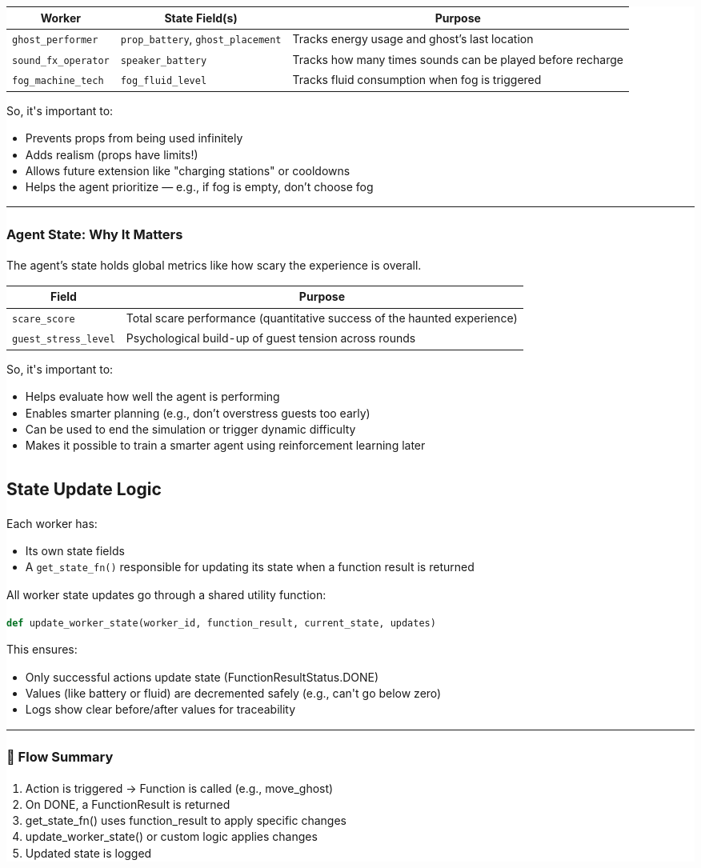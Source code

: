 | Worker            | State Field(s)                   | Purpose                                                   |
|-------------------|----------------------------------|-----------------------------------------------------------|
| `ghost_performer` | `prop_battery`, `ghost_placement`| Tracks energy usage and ghost’s last location             |
| `sound_fx_operator` | `speaker_battery`              | Tracks how many times sounds can be played before recharge|
| `fog_machine_tech` | `fog_fluid_level`               | Tracks fluid consumption when fog is triggered            |

So, it's important to:
- Prevents props from being used infinitely
- Adds realism (props have limits!)
- Allows future extension like "charging stations" or cooldowns
- Helps the agent prioritize — e.g., if fog is empty, don’t choose fog

---

### Agent State: Why It Matters
The agent’s state holds global metrics like how scary the experience is overall.

| Field               | Purpose                                                                 |
|---------------------|-------------------------------------------------------------------------|
| `scare_score`       | Total scare performance (quantitative success of the haunted experience)|
| `guest_stress_level`| Psychological build-up of guest tension across rounds                  |


So, it's important to:
- Helps evaluate how well the agent is performing
- Enables smarter planning (e.g., don’t overstress guests too early)
- Can be used to end the simulation or trigger dynamic difficulty
- Makes it possible to train a smarter agent using reinforcement learning later


## State Update Logic
Each worker has:
- Its own state fields
- A `get_state_fn()` responsible for updating its state when a function result is returned

All worker state updates go through a shared utility function:
```python
def update_worker_state(worker_id, function_result, current_state, updates)
```
This ensures:
- Only successful actions update state (FunctionResultStatus.DONE)
- Values (like battery or fluid) are decremented safely (e.g., can't go below zero)
- Logs show clear before/after values for traceability

---
### 🔁 Flow Summary
1. Action is triggered → Function is called (e.g., move_ghost)
2. On DONE, a FunctionResult is returned
3. get_state_fn() uses function_result to apply specific changes
4. update_worker_state() or custom logic applies changes
5. Updated state is logged
